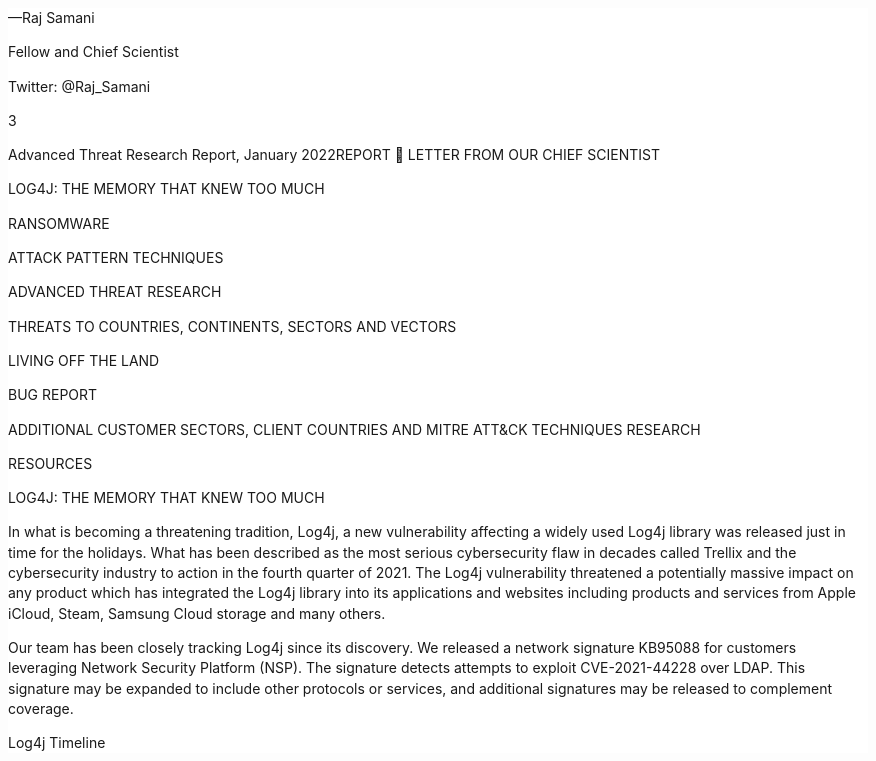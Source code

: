 —Raj Samani

Fellow and Chief Scientist

Twitter: @Raj\_Samani

3

Advanced Threat Research Report, January 2022REPORT 
 LETTER FROM OUR CHIEF 
SCIENTIST

LOG4J: THE MEMORY 
THAT KNEW TOO MUCH

 RANSOMWARE

ATTACK PATTERN 
TECHNIQUES

ADVANCED THREAT 
RESEARCH

THREATS TO COUNTRIES, 
CONTINENTS, SECTORS 
AND VECTORS

LIVING OFF THE LAND 

BUG REPORT

ADDITIONAL CUSTOMER 
SECTORS, CLIENT 
COUNTRIES AND MITRE 
ATT\&CK TECHNIQUES 
RESEARCH

RESOURCES

 LOG4J: THE MEMORY THAT KNEW TOO MUCH

In what is becoming a threatening tradition, Log4j, a new vulnerability 
affecting a widely used Log4j library was released just in time for the 
holidays. What has been described as the most serious cybersecurity 
flaw in decades called Trellix and the cybersecurity industry to action 
in the fourth quarter of 2021\. The Log4j vulnerability threatened a 
potentially massive impact on any product which has integrated the 
Log4j library into its applications and websites including products and 
services from Apple iCloud, Steam, Samsung Cloud storage and many 
others.

Our team has been closely tracking Log4j since its discovery. We 
released a network signature KB95088 for customers leveraging 
Network Security Platform (NSP). The signature detects attempts to 
exploit CVE\-2021\-44228 over LDAP. This signature may be expanded to 
include other protocols or services, and additional signatures may be 
released to complement coverage.

 Log4j Timeline
